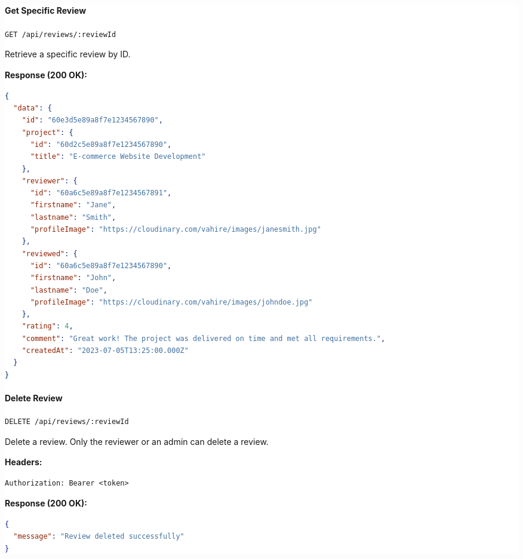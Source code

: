 #### Get Specific Review

```
GET /api/reviews/:reviewId
```

Retrieve a specific review by ID.

**Response (200 OK):**

```json
{
  "data": {
    "id": "60e3d5e89a8f7e1234567890",
    "project": {
      "id": "60d2c5e89a8f7e1234567890",
      "title": "E-commerce Website Development"
    },
    "reviewer": {
      "id": "60a6c5e89a8f7e1234567891",
      "firstname": "Jane",
      "lastname": "Smith",
      "profileImage": "https://cloudinary.com/vahire/images/janesmith.jpg"
    },
    "reviewed": {
      "id": "60a6c5e89a8f7e1234567890",
      "firstname": "John",
      "lastname": "Doe",
      "profileImage": "https://cloudinary.com/vahire/images/johndoe.jpg"
    },
    "rating": 4,
    "comment": "Great work! The project was delivered on time and met all requirements.",
    "createdAt": "2023-07-05T13:25:00.000Z"
  }
}
```

#### Delete Review

```
DELETE /api/reviews/:reviewId
```

Delete a review. Only the reviewer or an admin can delete a review.

**Headers:**

```
Authorization: Bearer <token>
```

**Response (200 OK):**

```json
{
  "message": "Review deleted successfully"
}
```
